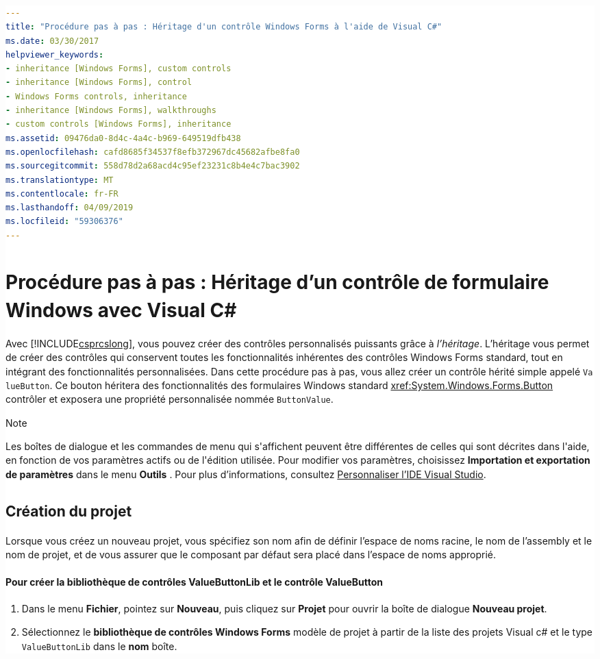 ```yaml
---
title: "Procédure pas à pas : Héritage d'un contrôle Windows Forms à l'aide de Visual C#"
ms.date: 03/30/2017
helpviewer_keywords:
- inheritance [Windows Forms], custom controls
- inheritance [Windows Forms], control
- Windows Forms controls, inheritance
- inheritance [Windows Forms], walkthroughs
- custom controls [Windows Forms], inheritance
ms.assetid: 09476da0-8d4c-4a4c-b969-649519dfb438
ms.openlocfilehash: cafd8685f34537f8efb372967dc45682afbe8fa0
ms.sourcegitcommit: 558d78d2a68acd4c95ef23231c8b4e4c7bac3902
ms.translationtype: MT
ms.contentlocale: fr-FR
ms.lasthandoff: 04/09/2019
ms.locfileid: "59306376"
---
```

# <a name="walkthrough-inheriting-from-a-windows-forms-control-with-visual-c"></a>Procédure pas à pas : Héritage d’un contrôle de formulaire Windows avec Visual C\#
Avec [!INCLUDE[csprcslong](../../../../includes/csprcslong-md.md)], vous pouvez créer des contrôles personnalisés puissants grâce à *l’héritage*. L’héritage vous permet de créer des contrôles qui conservent toutes les fonctionnalités inhérentes des contrôles Windows Forms standard, tout en intégrant des fonctionnalités personnalisées. Dans cette procédure pas à pas, vous allez créer un contrôle hérité simple appelé `ValueButton`. Ce bouton héritera des fonctionnalités des formulaires Windows standard <xref:System.Windows.Forms.Button> contrôler et exposera une propriété personnalisée nommée `ButtonValue`.  
  
> [!NOTE]
>  Les boîtes de dialogue et les commandes de menu qui s'affichent peuvent être différentes de celles qui sont décrites dans l'aide, en fonction de vos paramètres actifs ou de l'édition utilisée. Pour modifier vos paramètres, choisissez **Importation et exportation de paramètres** dans le menu **Outils** . Pour plus d’informations, consultez [Personnaliser l’IDE Visual Studio](/visualstudio/ide/personalizing-the-visual-studio-ide).  
  
## <a name="creating-the-project"></a>Création du projet  
 Lorsque vous créez un nouveau projet, vous spécifiez son nom afin de définir l’espace de noms racine, le nom de l’assembly et le nom de projet, et de vous assurer que le composant par défaut sera placé dans l’espace de noms approprié.  
  
#### <a name="to-create-the-valuebuttonlib-control-library-and-the-valuebutton-control"></a>Pour créer la bibliothèque de contrôles ValueButtonLib et le contrôle ValueButton  
  
1. Dans le menu **Fichier**, pointez sur **Nouveau**, puis cliquez sur **Projet** pour ouvrir la boîte de dialogue **Nouveau projet**.  
  
2. Sélectionnez le **bibliothèque de contrôles Windows Forms** modèle de projet à partir de la liste des projets Visual c# et le type `ValueButtonLib` dans le **nom** boîte.  
  